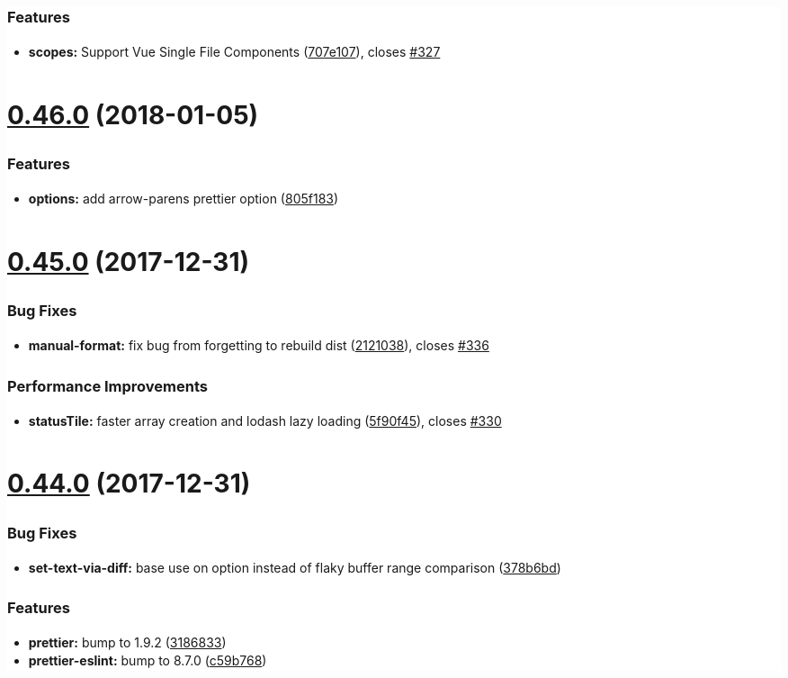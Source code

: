 
### Features

* **scopes:** Support Vue Single File Components ([707e107](https://github.com/prettier/prettier-atom/commit/707e10786a3b934977e144948f8db3d2c8213ee9)), closes [#327](https://github.com/prettier/prettier-atom/issues/327)



# [0.46.0](https://github.com/prettier/prettier-atom/compare/v0.45.0...v0.46.0) (2018-01-05)


### Features

* **options:** add arrow-parens prettier option ([805f183](https://github.com/prettier/prettier-atom/commit/805f183cab32f184f987377003a38fce57e103f5))



# [0.45.0](https://github.com/prettier/prettier-atom/compare/v0.44.0...v0.45.0) (2017-12-31)


### Bug Fixes

* **manual-format:** fix bug from forgetting to rebuild dist ([2121038](https://github.com/prettier/prettier-atom/commit/2121038ac3c5fab3f44333bd9e4256bb0d7ca954)), closes [#336](https://github.com/prettier/prettier-atom/issues/336)


### Performance Improvements

* **statusTile:** faster array creation and lodash lazy loading ([5f90f45](https://github.com/prettier/prettier-atom/commit/5f90f458bf0e869d299c78b9ace6b5f852cd3f87)), closes [#330](https://github.com/prettier/prettier-atom/issues/330)



# [0.44.0](https://github.com/prettier/prettier-atom/compare/v0.43.1...v0.44.0) (2017-12-31)


### Bug Fixes

* **set-text-via-diff:** base use on option instead of flaky buffer range comparison ([378b6bd](https://github.com/prettier/prettier-atom/commit/378b6bd7bae1f4e061a6d7ff15ba9497b86779cb))


### Features

* **prettier:** bump to 1.9.2 ([3186833](https://github.com/prettier/prettier-atom/commit/31868337b6e6605dd2658a7834e9a921d0188b9d))
* **prettier-eslint:** bump to 8.7.0 ([c59b768](https://github.com/prettier/prettier-atom/commit/c59b768f9e4a67ba7c5cf4d6d3e5824b35ec13f2))
